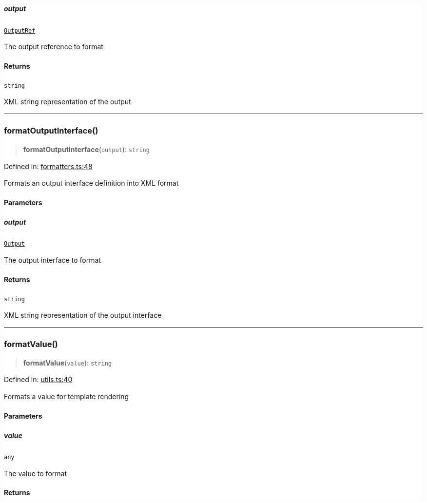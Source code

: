 ##### output

[`OutputRef`](globals.md#outputref)

The output reference to format

#### Returns

`string`

XML string representation of the output

---

### formatOutputInterface()

> **formatOutputInterface**(`output`): `string`

Defined in:
[formatters.ts:48](https://github.com/dojoengine/daydreams/blob/eb3bea941563a3e64aeaff9e7839c907c71e8359/packages/core/src/core/v1/formatters.ts#L48)

Formats an output interface definition into XML format

#### Parameters

##### output

[`Output`](globals.md#outputschema-context-tagent)

The output interface to format

#### Returns

`string`

XML string representation of the output interface

---

### formatValue()

> **formatValue**(`value`): `string`

Defined in:
[utils.ts:40](https://github.com/dojoengine/daydreams/blob/eb3bea941563a3e64aeaff9e7839c907c71e8359/packages/core/src/core/v1/utils.ts#L40)

Formats a value for template rendering

#### Parameters

##### value

`any`

The value to format

#### Returns
